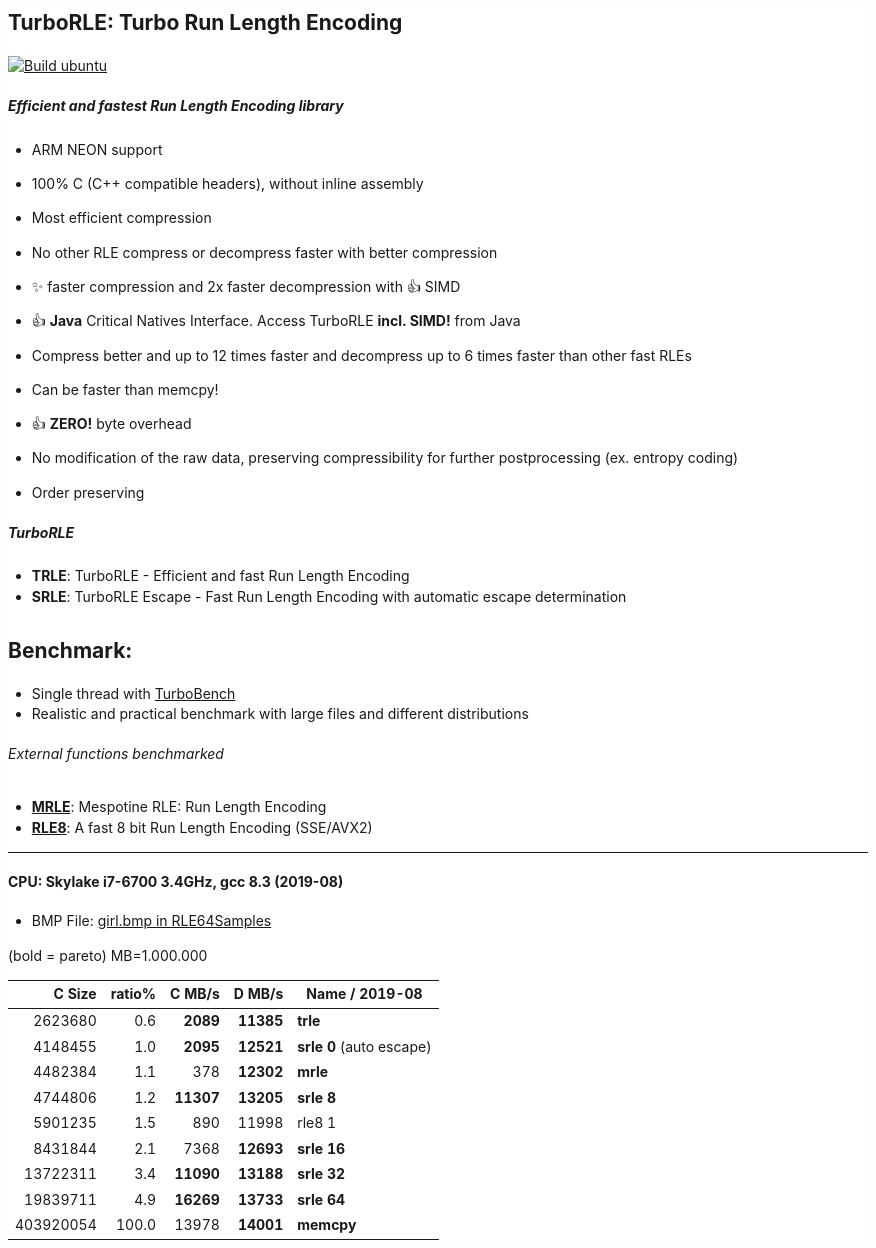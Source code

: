 ## TurboRLE: Turbo Run Length Encoding
[![Build ubuntu](https://github.com/powturbo/Turbo-Run-Length-Encoding/actions/workflows/build.yaml/badge.svg)](https://github.com/powturbo/Turbo-Run-Length-Encoding/actions/workflows/build.yaml)

##### Efficient and fastest **Run Length Encoding** library
  - ARM NEON support
  - 100% C (C++ compatible headers), without inline assembly
  - Most efficient compression 
  - No other RLE compress or decompress faster with better compression
  - :sparkles: faster compression and 2x faster decompression with :+1: SIMD
  - :+1: **Java** Critical Natives Interface. Access TurboRLE **incl. SIMD!** from Java
  - Compress better and up to 12 times faster and decompress up to 6 times faster than other fast RLEs
  - Can be faster than memcpy!
  - :+1: **ZERO!** byte overhead

  - No modification of the raw data, preserving compressibility for further postprocessing (ex. entropy coding)
  - Order preserving 

##### TurboRLE
  - **TRLE**: TurboRLE - Efficient and fast Run Length Encoding
  - **SRLE**: TurboRLE Escape - Fast Run Length Encoding with automatic escape determination 

## Benchmark:
- Single thread with [TurboBench](https://github.com/powturbo/TurboBench)
- Realistic and practical benchmark with large files and different distributions

###### External functions benchmarked
  - **[MRLE](http://encode.su/threads/2121-No-more-encoding-overhead-in-Run-Length-Encoding-Read-about-Mespotine-RLE-here-)**: Mespotine RLE: Run Length Encoding
  - **[RLE8](https://github.com/rainerzufalldererste/rle8)**: A fast 8 bit Run Length Encoding (SSE/AVX2)
------------------------------------------------------------------------
#### CPU: Skylake i7-6700 3.4GHz, gcc 8.3 (2019-08)
- BMP File: [girl.bmp in RLE64Samples](http://sourceforge.net/projects/nikkhokkho/files/RLE64/3.00/)

(bold = pareto)  MB=1.000.000

|C Size|ratio%|C MB/s|D MB/s|Name / 2019-08|
|--------:|-----:|--------:|--------:|----------------|
|2623680|  0.6|**2089**|**11385**|**trle**|
|4148455|  1.0|**2095**|**12521**|**srle 0** (auto escape)|
|4482384|  1.1|378|**12302**|**mrle**|
|4744806|  1.2|**11307**|**13205**|**srle 8**|
|5901235|  1.5|890 |11998|   rle8 1|
|8431844|  2.1|7368|**12693**|**srle 16**|
|13722311|  3.4|**11090**|**13188**|**srle 32**|
|19839711|  4.9|**16269**|**13733**|**srle 64**|
|403920054|100.0|13978|**14001**|**memcpy**|
